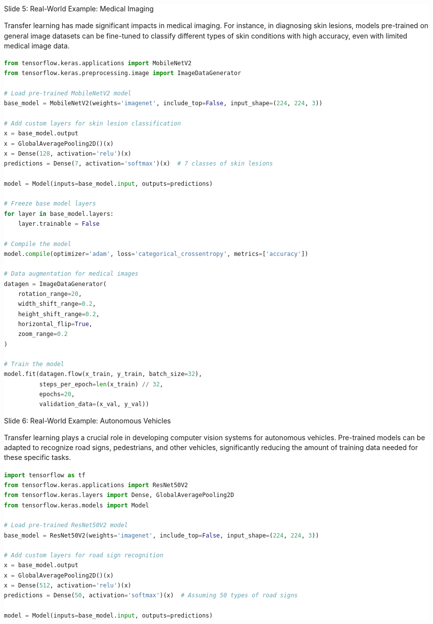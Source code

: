 Slide 5: Real-World Example: Medical Imaging

Transfer learning has made significant impacts in medical imaging. For instance, in diagnosing skin lesions, models pre-trained on general image datasets can be fine-tuned to classify different types of skin conditions with high accuracy, even with limited medical image data.

```python
from tensorflow.keras.applications import MobileNetV2
from tensorflow.keras.preprocessing.image import ImageDataGenerator

# Load pre-trained MobileNetV2 model
base_model = MobileNetV2(weights='imagenet', include_top=False, input_shape=(224, 224, 3))

# Add custom layers for skin lesion classification
x = base_model.output
x = GlobalAveragePooling2D()(x)
x = Dense(128, activation='relu')(x)
predictions = Dense(7, activation='softmax')(x)  # 7 classes of skin lesions

model = Model(inputs=base_model.input, outputs=predictions)

# Freeze base model layers
for layer in base_model.layers:
    layer.trainable = False

# Compile the model
model.compile(optimizer='adam', loss='categorical_crossentropy', metrics=['accuracy'])

# Data augmentation for medical images
datagen = ImageDataGenerator(
    rotation_range=20,
    width_shift_range=0.2,
    height_shift_range=0.2,
    horizontal_flip=True,
    zoom_range=0.2
)

# Train the model
model.fit(datagen.flow(x_train, y_train, batch_size=32),
          steps_per_epoch=len(x_train) // 32,
          epochs=20,
          validation_data=(x_val, y_val))
```

Slide 6: Real-World Example: Autonomous Vehicles

Transfer learning plays a crucial role in developing computer vision systems for autonomous vehicles. Pre-trained models can be adapted to recognize road signs, pedestrians, and other vehicles, significantly reducing the amount of training data needed for these specific tasks.

```python
import tensorflow as tf
from tensorflow.keras.applications import ResNet50V2
from tensorflow.keras.layers import Dense, GlobalAveragePooling2D
from tensorflow.keras.models import Model

# Load pre-trained ResNet50V2 model
base_model = ResNet50V2(weights='imagenet', include_top=False, input_shape=(224, 224, 3))

# Add custom layers for road sign recognition
x = base_model.output
x = GlobalAveragePooling2D()(x)
x = Dense(512, activation='relu')(x)
predictions = Dense(50, activation='softmax')(x)  # Assuming 50 types of road signs

model = Model(inputs=base_model.input, outputs=predictions)
```